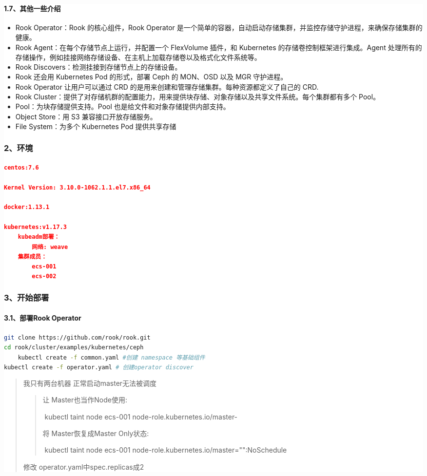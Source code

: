 #### 1.7、其他一些介绍

* Rook Operator：Rook 的核心组件，Rook Operator 是一个简单的容器，自动启动存储集群，并监控存储守护进程，来确保存储集群的健康。
* Rook Agent：在每个存储节点上运行，并配置一个 FlexVolume 插件，和 Kubernetes 的存储卷控制框架进行集成。Agent 处理所有的存储操作，例如挂接网络存储设备、在主机上加载存储卷以及格式化文件系统等。
* Rook Discovers：检测挂接到存储节点上的存储设备。
* Rook 还会用 Kubernetes Pod 的形式，部署 Ceph 的 MON、OSD 以及 MGR 守护进程。
* Rook Operator 让用户可以通过 CRD 的是用来创建和管理存储集群。每种资源都定义了自己的 CRD.
* Rook Cluster：提供了对存储机群的配置能力，用来提供块存储、对象存储以及共享文件系统。每个集群都有多个 Pool。
* Pool：为块存储提供支持。Pool 也是给文件和对象存储提供内部支持。
* Object Store：用 S3 兼容接口开放存储服务。
* File System：为多个 Kubernetes Pod 提供共享存储

### 2、环境

```json
centos:7.6

Kernel Version: 3.10.0-1062.1.1.el7.x86_64

docker:1.13.1

kubernetes:v1.17.3
	kubeadm部署：
        网络: weave
    集群成员：    
    	ecs-001
    	ecs-002
```

### 3、开始部署

#### 3.1、部署Rook Operator

```sh
git clone https://github.com/rook/rook.git
cd rook/cluster/examples/kubernetes/ceph
    kubectl create -f common.yaml #创建 namespace 等基础组件
kubectl create -f operator.yaml # 创建operator discover
```

> 我只有两台机器 正常启动master无法被调度
>
> > 让 Master也当作Node使用:
> >
> > ​	kubectl taint node ecs-001 node-role.kubernetes.io/master-
> >
> > 将 Master恢复成Master Only状态:
> >
> > ​	kubectl taint node ecs-001 node-role.kubernetes.io/master="":NoSchedule
>
> 修改 operator.yaml中spec.replicas成2
